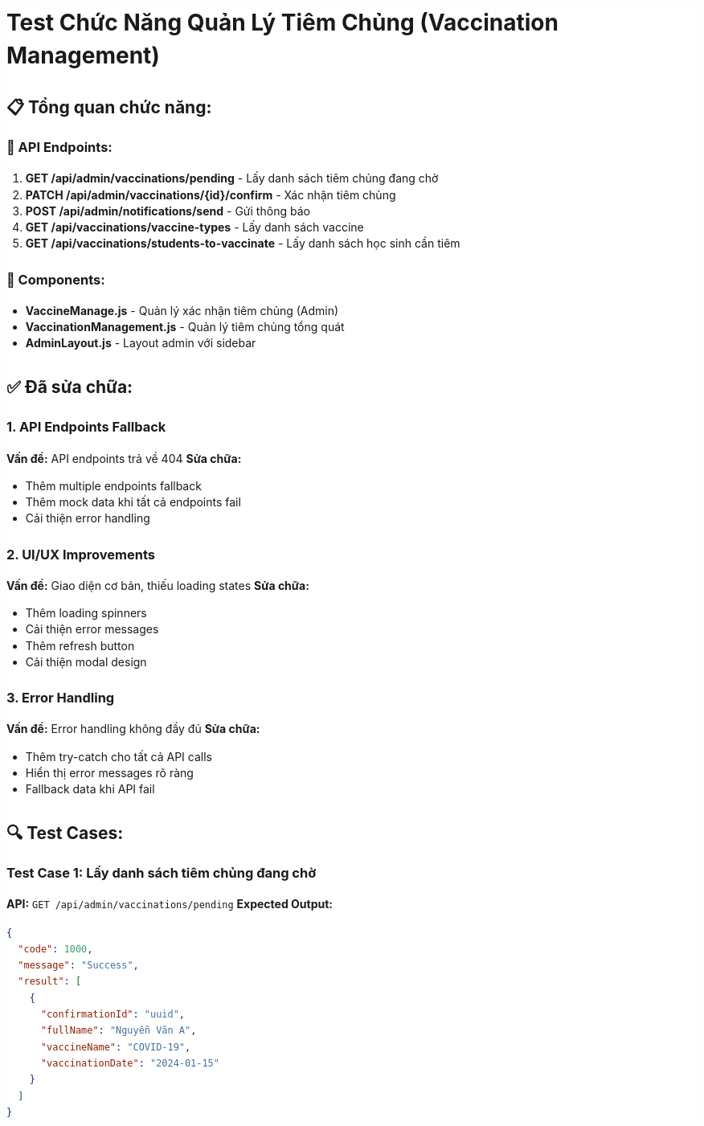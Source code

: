 # Test Chức Năng Quản Lý Tiêm Chủng (Vaccination Management)

## 📋 **Tổng quan chức năng:**

### **🔗 API Endpoints:**
1. **GET /api/admin/vaccinations/pending** - Lấy danh sách tiêm chủng đang chờ
2. **PATCH /api/admin/vaccinations/{id}/confirm** - Xác nhận tiêm chủng
3. **POST /api/admin/notifications/send** - Gửi thông báo
4. **GET /api/vaccinations/vaccine-types** - Lấy danh sách vaccine
5. **GET /api/vaccinations/students-to-vaccinate** - Lấy danh sách học sinh cần tiêm

### **📱 Components:**
- **VaccineManage.js** - Quản lý xác nhận tiêm chủng (Admin)
- **VaccinationManagement.js** - Quản lý tiêm chủng tổng quát
- **AdminLayout.js** - Layout admin với sidebar

## ✅ **Đã sửa chữa:**

### **1. API Endpoints Fallback**
**Vấn đề:** API endpoints trả về 404
**Sửa chữa:** 
- Thêm multiple endpoints fallback
- Thêm mock data khi tất cả endpoints fail
- Cải thiện error handling

### **2. UI/UX Improvements**
**Vấn đề:** Giao diện cơ bản, thiếu loading states
**Sửa chữa:**
- Thêm loading spinners
- Cải thiện error messages
- Thêm refresh button
- Cải thiện modal design

### **3. Error Handling**
**Vấn đề:** Error handling không đầy đủ
**Sửa chữa:**
- Thêm try-catch cho tất cả API calls
- Hiển thị error messages rõ ràng
- Fallback data khi API fail

## 🔍 **Test Cases:**

### **Test Case 1: Lấy danh sách tiêm chủng đang chờ**
**API:** `GET /api/admin/vaccinations/pending`
**Expected Output:**
```json
{
  "code": 1000,
  "message": "Success",
  "result": [
    {
      "confirmationId": "uuid",
      "fullName": "Nguyễn Văn A",
      "vaccineName": "COVID-19",
      "vaccinationDate": "2024-01-15"
    }
  ]
}
```
